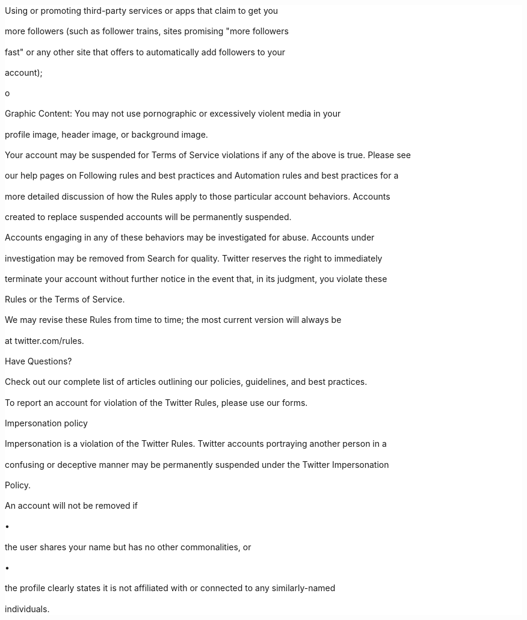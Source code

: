 Using or promoting third-party services or apps that claim to get you 

more followers (such as follower trains, sites promising "more followers 

fast" or any other site that offers to automatically add followers to your 

account); 

o 

Graphic Content: You may not use pornographic or excessively violent media in your 

profile image, header image, or background image. 

Your account may be suspended for Terms of Service violations if any of the above is true. Please see 

our help pages on Following rules and best practices and Automation rules and best practices for a 

more detailed discussion of how the Rules apply to those particular account behaviors. Accounts 

created to replace suspended accounts will be permanently suspended. 

Accounts engaging in any of these behaviors may be investigated for abuse. Accounts under 

investigation may be removed from Search for quality. Twitter reserves the right to immediately 

terminate your account without further notice in the event that, in its judgment, you violate these 

Rules or the Terms of Service. 

We may revise these Rules from time to time; the most current version will always be 

at twitter.com/rules. 

Have Questions? 

Check out our complete list of articles outlining our policies, guidelines, and best practices. 

To report an account for violation of the Twitter Rules, please use our forms. 

 

 

Impersonation policy 

Impersonation is a violation of the Twitter Rules. Twitter accounts portraying another person in a 

confusing or deceptive manner may be permanently suspended under the Twitter Impersonation 

Policy. 

 

An account will not be removed if 

• 

the user shares your name but has no other commonalities, or 

• 

the profile clearly states it is not affiliated with or connected to any similarly-named 

individuals. 

